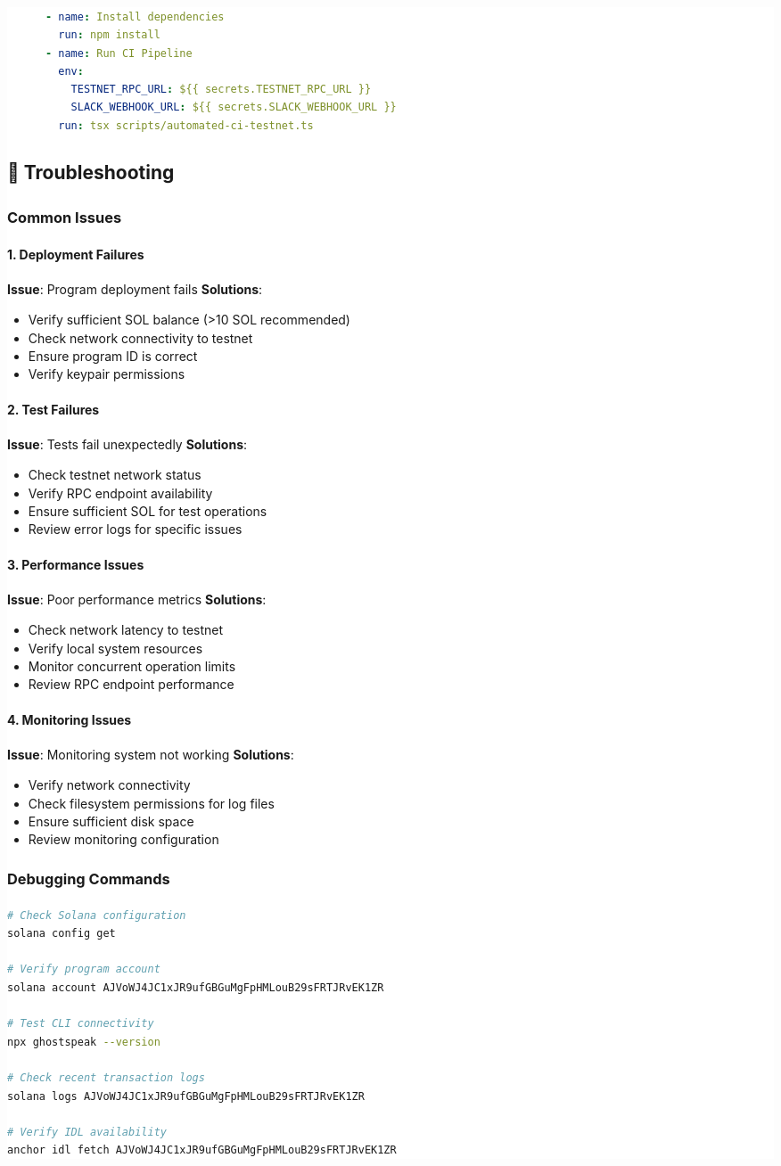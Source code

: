 ```yaml
      - name: Install dependencies
        run: npm install
      - name: Run CI Pipeline
        env:
          TESTNET_RPC_URL: ${{ secrets.TESTNET_RPC_URL }}
          SLACK_WEBHOOK_URL: ${{ secrets.SLACK_WEBHOOK_URL }}
        run: tsx scripts/automated-ci-testnet.ts
```

## 🔧 Troubleshooting

### Common Issues

#### 1. Deployment Failures
**Issue**: Program deployment fails
**Solutions**:
- Verify sufficient SOL balance (>10 SOL recommended)
- Check network connectivity to testnet
- Ensure program ID is correct
- Verify keypair permissions

#### 2. Test Failures
**Issue**: Tests fail unexpectedly
**Solutions**:
- Check testnet network status
- Verify RPC endpoint availability
- Ensure sufficient SOL for test operations
- Review error logs for specific issues

#### 3. Performance Issues
**Issue**: Poor performance metrics
**Solutions**:
- Check network latency to testnet
- Verify local system resources
- Monitor concurrent operation limits
- Review RPC endpoint performance

#### 4. Monitoring Issues
**Issue**: Monitoring system not working
**Solutions**:
- Verify network connectivity
- Check filesystem permissions for log files
- Ensure sufficient disk space
- Review monitoring configuration

### Debugging Commands

```bash
# Check Solana configuration
solana config get

# Verify program account
solana account AJVoWJ4JC1xJR9ufGBGuMgFpHMLouB29sFRTJRvEK1ZR

# Test CLI connectivity
npx ghostspeak --version

# Check recent transaction logs
solana logs AJVoWJ4JC1xJR9ufGBGuMgFpHMLouB29sFRTJRvEK1ZR

# Verify IDL availability
anchor idl fetch AJVoWJ4JC1xJR9ufGBGuMgFpHMLouB29sFRTJRvEK1ZR
```